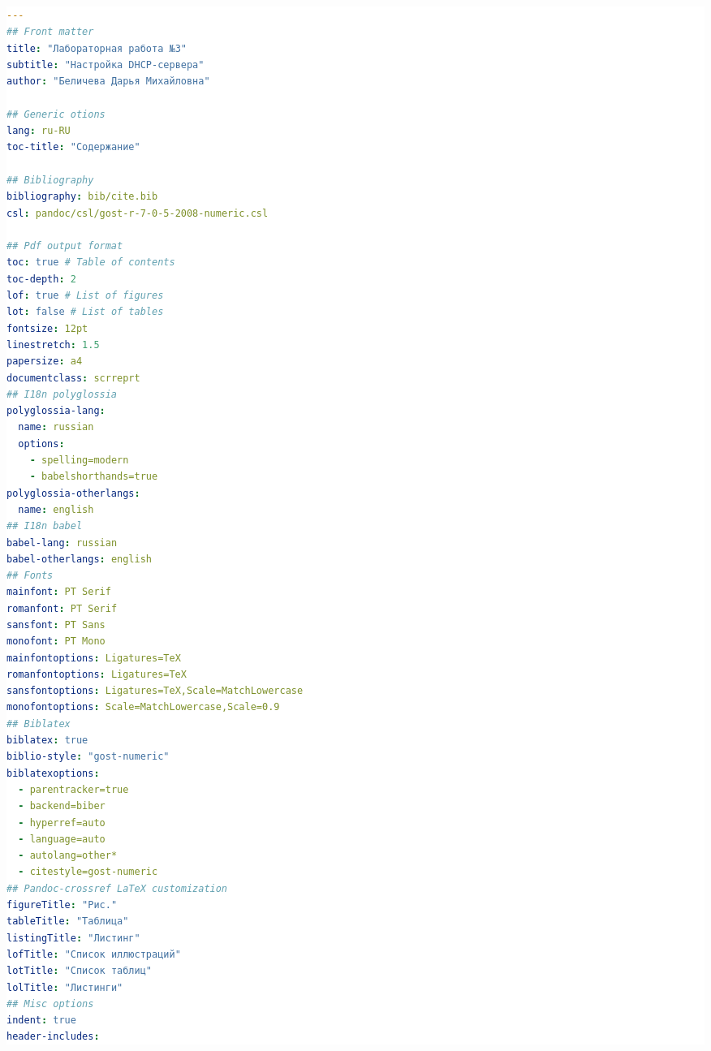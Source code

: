 ```yaml
---
## Front matter
title: "Лабораторная работа №3"
subtitle: "Настройка DHCP-сервера"
author: "Беличева Дарья Михайловна"

## Generic otions
lang: ru-RU
toc-title: "Содержание"

## Bibliography
bibliography: bib/cite.bib
csl: pandoc/csl/gost-r-7-0-5-2008-numeric.csl

## Pdf output format
toc: true # Table of contents
toc-depth: 2
lof: true # List of figures
lot: false # List of tables
fontsize: 12pt
linestretch: 1.5
papersize: a4
documentclass: scrreprt
## I18n polyglossia
polyglossia-lang:
  name: russian
  options:
	- spelling=modern
	- babelshorthands=true
polyglossia-otherlangs:
  name: english
## I18n babel
babel-lang: russian
babel-otherlangs: english
## Fonts
mainfont: PT Serif
romanfont: PT Serif
sansfont: PT Sans
monofont: PT Mono
mainfontoptions: Ligatures=TeX
romanfontoptions: Ligatures=TeX
sansfontoptions: Ligatures=TeX,Scale=MatchLowercase
monofontoptions: Scale=MatchLowercase,Scale=0.9
## Biblatex
biblatex: true
biblio-style: "gost-numeric"
biblatexoptions:
  - parentracker=true
  - backend=biber
  - hyperref=auto
  - language=auto
  - autolang=other*
  - citestyle=gost-numeric
## Pandoc-crossref LaTeX customization
figureTitle: "Рис."
tableTitle: "Таблица"
listingTitle: "Листинг"
lofTitle: "Список иллюстраций"
lotTitle: "Список таблиц"
lolTitle: "Листинги"
## Misc options
indent: true
header-includes:
```